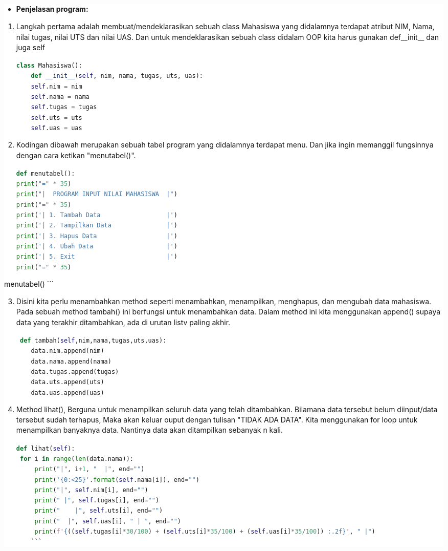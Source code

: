 
* **Penjelasan program:**

1. Langkah pertama adalah membuat/mendeklarasikan sebuah class Mahasiswa yang didalamnya terdapat atribut NIM, Nama, nilai tugas, nilai UTS dan nilai UAS. Dan untuk mendeklarasikan sebuah class didalam OOP kita harus gunakan def__init__ dan juga self
	```python
    class Mahasiswa():
        def __init__(self, nim, nama, tugas, uts, uas):
        self.nim = nim
        self.nama = nama
        self.tugas = tugas
        self.uts = uts
        self.uas = uas
	```
2. Kodingan dibawah merupakan sebuah tabel program yang didalamnya terdapat menu. Dan jika ingin memanggil fungsinnya dengan cara ketikan "menutabel()".
    ```python
    def menutabel():
    print("=" * 35)
    print("|  PROGRAM INPUT NILAI MAHASISWA  |")
    print("=" * 35)
    print('| 1. Tambah Data                  |')
    print('| 2. Tampilkan Data               |')
    print('| 3. Hapus Data                   |')
    print('| 4. Ubah Data                    |')
    print('| 5. Exit                         |')
    print("=" * 35)
    
menutabel()
    ```

3. Disini kita perlu menambahkan method seperti menambahkan, menampilkan, menghapus, dan mengubah data mahasiswa. Pada sebuah method tambah()   ini berfungsi untuk menambahkan data. Dalam method ini kita menggunakan append() supaya data yang terakhir ditambahkan, ada di urutan listv paling akhir.
    ```python
     def tambah(self,nim,nama,tugas,uts,uas):
        data.nim.append(nim)
        data.nama.append(nama)
        data.tugas.append(tugas)
        data.uts.append(uts)
        data.uas.append(uas)
    ```
    
4. Method lihat(), Berguna untuk menampilkan seluruh data yang telah ditambahkan. Bilamana data tersebut belum diinput/data tersebut sudah terhapus, Maka akan keluar ouput dengan tulisan "TIDAK ADA DATA". Kita menggunakan for loop untuk menampilkan banyaknya data. Nantinya data akan ditampilkan sebanyak n kali.
    ```python
    def lihat(self):
     for i in range(len(data.nama)):
         print("|", i+1, "  |", end="")
         print('{0:<25}'.format(self.nama[i]), end="")
         print("|", self.nim[i], end="")
         print(" |", self.tugas[i], end="")
         print("    |", self.uts[i], end="")
         print("  |", self.uas[i], " | ", end="")
         print(f'{((self.tugas[i]*30/100) + (self.uts[i]*35/100) + (self.uas[i]*35/100)) :.2f}', " |")
        ```
